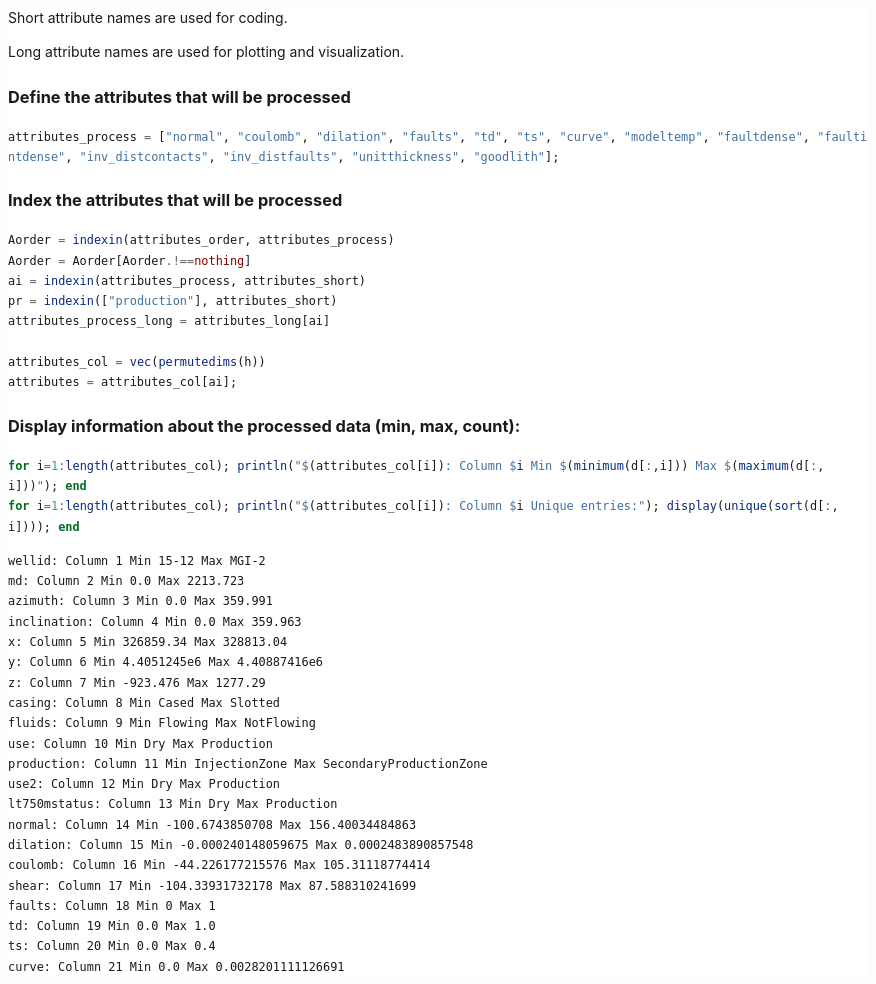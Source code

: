 Short attribute names are used for coding.

Long attribute names are used for plotting and visualization.

### Define the attributes that will be processed


```julia
attributes_process = ["normal", "coulomb", "dilation", "faults", "td", "ts", "curve", "modeltemp", "faultdense", "faultintdense", "inv_distcontacts", "inv_distfaults", "unitthickness", "goodlith"];
```

### Index the attributes that will be processed


```julia
Aorder = indexin(attributes_order, attributes_process)
Aorder = Aorder[Aorder.!==nothing]
ai = indexin(attributes_process, attributes_short)
pr = indexin(["production"], attributes_short)
attributes_process_long = attributes_long[ai]

attributes_col = vec(permutedims(h))
attributes = attributes_col[ai];
```

### Display information about the processed data (min, max, count):


```julia
for i=1:length(attributes_col); println("$(attributes_col[i]): Column $i Min $(minimum(d[:,i])) Max $(maximum(d[:,i]))"); end
for i=1:length(attributes_col); println("$(attributes_col[i]): Column $i Unique entries:"); display(unique(sort(d[:,i]))); end
```

    wellid: Column 1 Min 15-12 Max MGI-2
    md: Column 2 Min 0.0 Max 2213.723
    azimuth: Column 3 Min 0.0 Max 359.991
    inclination: Column 4 Min 0.0 Max 359.963
    x: Column 5 Min 326859.34 Max 328813.04
    y: Column 6 Min 4.4051245e6 Max 4.40887416e6
    z: Column 7 Min -923.476 Max 1277.29
    casing: Column 8 Min Cased Max Slotted
    fluids: Column 9 Min Flowing Max NotFlowing
    use: Column 10 Min Dry Max Production
    production: Column 11 Min InjectionZone Max SecondaryProductionZone
    use2: Column 12 Min Dry Max Production
    lt750mstatus: Column 13 Min Dry Max Production
    normal: Column 14 Min -100.6743850708 Max 156.40034484863
    dilation: Column 15 Min -0.000240148059675 Max 0.0002483890857548
    coulomb: Column 16 Min -44.226177215576 Max 105.31118774414
    shear: Column 17 Min -104.33931732178 Max 87.588310241699
    faults: Column 18 Min 0 Max 1
    td: Column 19 Min 0.0 Max 1.0
    ts: Column 20 Min 0.0 Max 0.4
    curve: Column 21 Min 0.0 Max 0.0028201111126691

